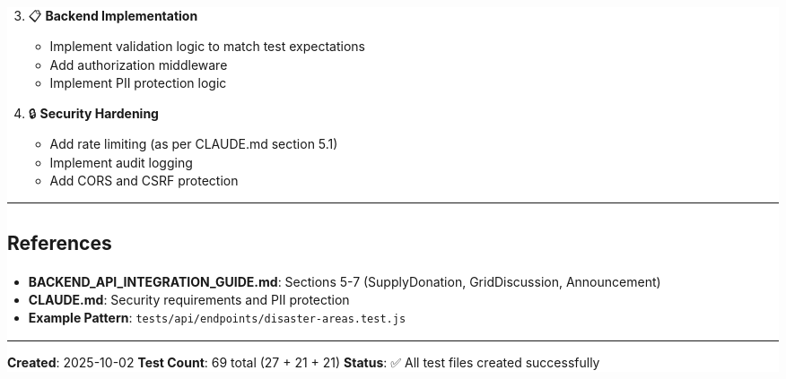 3. 📋 **Backend Implementation**
   - Implement validation logic to match test expectations
   - Add authorization middleware
   - Implement PII protection logic

4. 🔒 **Security Hardening**
   - Add rate limiting (as per CLAUDE.md section 5.1)
   - Implement audit logging
   - Add CORS and CSRF protection

---

## References

- **BACKEND_API_INTEGRATION_GUIDE.md**: Sections 5-7 (SupplyDonation, GridDiscussion, Announcement)
- **CLAUDE.md**: Security requirements and PII protection
- **Example Pattern**: `tests/api/endpoints/disaster-areas.test.js`

---

**Created**: 2025-10-02
**Test Count**: 69 total (27 + 21 + 21)
**Status**: ✅ All test files created successfully
